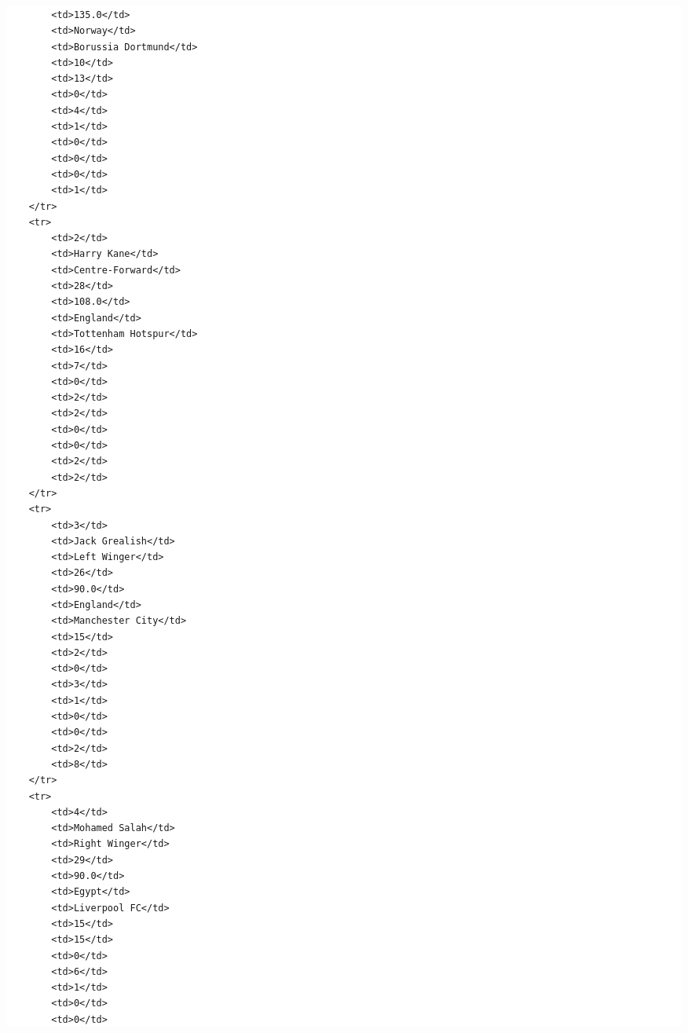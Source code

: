             <td>135.0</td>
            <td>Norway</td>
            <td>Borussia Dortmund</td>
            <td>10</td>
            <td>13</td>
            <td>0</td>
            <td>4</td>
            <td>1</td>
            <td>0</td>
            <td>0</td>
            <td>0</td>
            <td>1</td>
        </tr>
        <tr>
            <td>2</td>
            <td>Harry Kane</td>
            <td>Centre-Forward</td>
            <td>28</td>
            <td>108.0</td>
            <td>England</td>
            <td>Tottenham Hotspur</td>
            <td>16</td>
            <td>7</td>
            <td>0</td>
            <td>2</td>
            <td>2</td>
            <td>0</td>
            <td>0</td>
            <td>2</td>
            <td>2</td>
        </tr>
        <tr>
            <td>3</td>
            <td>Jack Grealish</td>
            <td>Left Winger</td>
            <td>26</td>
            <td>90.0</td>
            <td>England</td>
            <td>Manchester City</td>
            <td>15</td>
            <td>2</td>
            <td>0</td>
            <td>3</td>
            <td>1</td>
            <td>0</td>
            <td>0</td>
            <td>2</td>
            <td>8</td>
        </tr>
        <tr>
            <td>4</td>
            <td>Mohamed Salah</td>
            <td>Right Winger</td>
            <td>29</td>
            <td>90.0</td>
            <td>Egypt</td>
            <td>Liverpool FC</td>
            <td>15</td>
            <td>15</td>
            <td>0</td>
            <td>6</td>
            <td>1</td>
            <td>0</td>
            <td>0</td>